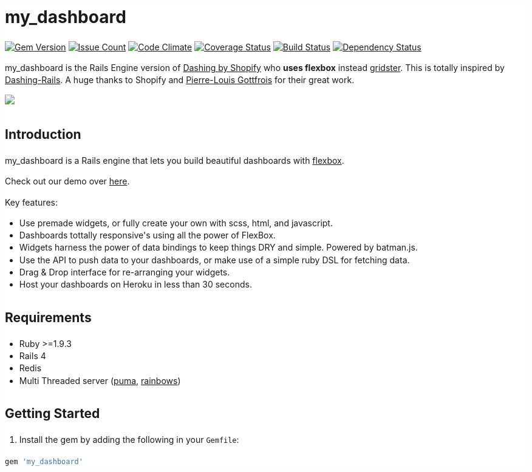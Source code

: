 # my_dashboard

[![Gem Version](https://badge.fury.io/rb/my_dashboard.svg)](https://badge.fury.io/rb/my_dashboard)
[![Issue Count](https://codeclimate.com/github/danilovaz/my_dashboard/badges/issue_count.svg)](https://codeclimate.com/github/danilovaz/my_dashboard)
[![Code Climate](https://codeclimate.com/github/danilovaz/my_dashboard/badges/gpa.svg)](https://codeclimate.com/github/danilovaz/my_dashboard)
[![Coverage Status](https://coveralls.io/repos/github/danilovaz/my_dashboard/badge.svg?branch=master)](https://coveralls.io/github/danilovaz/my_dashboard?branch=master)
[![Build Status](https://travis-ci.org/danilovaz/my_dashboard.svg?branch=master)](https://travis-ci.org/danilovaz/my_dashboard)
[![Dependency Status](https://gemnasium.com/badges/github.com/danilovaz/my_dashboard.svg)](https://gemnasium.com/github.com/danilovaz/my_dashboard)

my_dashboard is the Rails Engine version of [Dashing by Shopify](http://shopify.github.io/dashing/) who **uses flexbox** instead [gridster](http://gridster.net/). This is totally inspired by [Dashing-Rails](https://github.com/gottfrois/dashing-rails).
A huge thanks to Shopify and [Pierre-Louis Gottfrois](https://github.com/gottfrois) for their great work.

<img src="https://dl.dropboxusercontent.com/u/29838807/dashing-rails.png" width="600" />

## Introduction

my_dashboard is a Rails engine that lets you build beautiful dashboards with  [flexbox]().

Check out our demo over [here]().

Key features:

* Use premade widgets, or fully create your own with scss, html, and javascript.
* Dashboards tottally responsive's using all the power of FlexBox.
* Widgets harness the power of data bindings to keep things DRY and simple. Powered by batman.js.
* Use the API to push data to your dashboards, or make use of a simple ruby DSL for fetching data.
* Drag & Drop interface for re-arranging your widgets.
* Host your dashboards on Heroku in less than 30 seconds.

## Requirements

* Ruby >=1.9.3
* Rails 4
* Redis
* Multi Threaded server ([puma](https://github.com/puma/puma), [rainbows](http://rainbows.rubyforge.org/))


## Getting Started

1. Install the gem by adding the following in your `Gemfile`:

  ```ruby
  gem 'my_dashboard'
  ```
